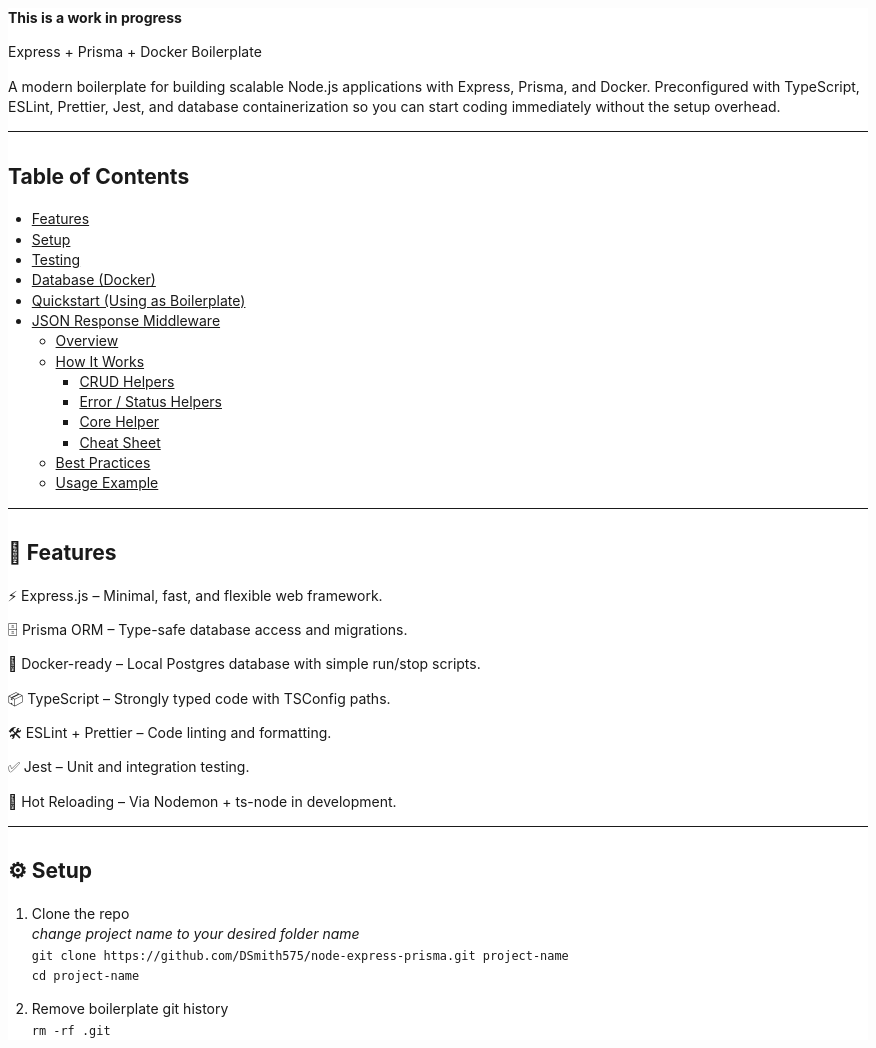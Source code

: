 **This is a work in progress**

Express + Prisma + Docker Boilerplate

A modern boilerplate for building scalable Node.js applications with Express, Prisma, and Docker. Preconfigured with TypeScript, ESLint, Prettier, Jest, and database containerization so you can start coding immediately without the setup overhead.

---

## Table of Contents

- [Features](#features)
- [Setup](#setup)
- [Testing](#testing)
- [Database (Docker)](#database-docker)
- [Quickstart (Using as Boilerplate)](#quickstart-using-as-boilerplate)
- [JSON Response Middleware](#json-response-middleware)
  - [Overview](#overview)
  - [How It Works](#how-it-works)
    - [CRUD Helpers](#crud-helpers)
    - [Error / Status Helpers](#error--status-helpers)
    - [Core Helper](#core-helper)
    - [Cheat Sheet](#cheat-sheet)
  - [Best Practices](#best-practices)
  - [Usage Example](#usage-example)

---

## 🚀 Features

⚡ Express.js – Minimal, fast, and flexible web framework.

🗄️ Prisma ORM – Type-safe database access and migrations.

🐳 Docker-ready – Local Postgres database with simple run/stop scripts.

📦 TypeScript – Strongly typed code with TSConfig paths.

🛠️ ESLint + Prettier – Code linting and formatting.

✅ Jest – Unit and integration testing.

🔄 Hot Reloading – Via Nodemon + ts-node in development.

---

## ⚙️ Setup
1. Clone the repo  
*change project name to your desired folder name*  
`git clone https://github.com/DSmith575/node-express-prisma.git project-name`  
`cd project-name`

2. Remove boilerplate git history  
`rm -rf .git`
